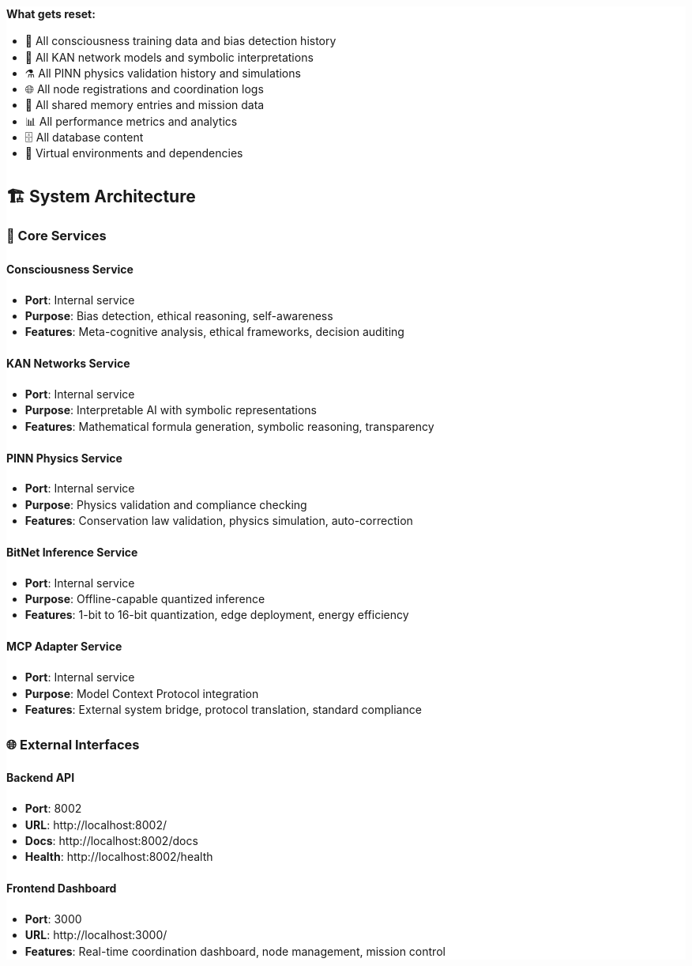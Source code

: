 **What gets reset:**
- 🧠 All consciousness training data and bias detection history
- 🔢 All KAN network models and symbolic interpretations
- ⚗️ All PINN physics validation history and simulations
- 🌐 All node registrations and coordination logs
- 🧠 All shared memory entries and mission data
- 📊 All performance metrics and analytics
- 🗄️ All database content
- 🐍 Virtual environments and dependencies

## 🏗️ System Architecture

### 🧠 Core Services

#### **Consciousness Service**
- **Port**: Internal service
- **Purpose**: Bias detection, ethical reasoning, self-awareness
- **Features**: Meta-cognitive analysis, ethical frameworks, decision auditing

#### **KAN Networks Service**  
- **Port**: Internal service
- **Purpose**: Interpretable AI with symbolic representations
- **Features**: Mathematical formula generation, symbolic reasoning, transparency

#### **PINN Physics Service**
- **Port**: Internal service  
- **Purpose**: Physics validation and compliance checking
- **Features**: Conservation law validation, physics simulation, auto-correction

#### **BitNet Inference Service**
- **Port**: Internal service
- **Purpose**: Offline-capable quantized inference
- **Features**: 1-bit to 16-bit quantization, edge deployment, energy efficiency

#### **MCP Adapter Service**
- **Port**: Internal service
- **Purpose**: Model Context Protocol integration
- **Features**: External system bridge, protocol translation, standard compliance

### 🌐 External Interfaces

#### **Backend API** 
- **Port**: 8002
- **URL**: http://localhost:8002/
- **Docs**: http://localhost:8002/docs
- **Health**: http://localhost:8002/health

#### **Frontend Dashboard**
- **Port**: 3000  
- **URL**: http://localhost:3000/
- **Features**: Real-time coordination dashboard, node management, mission control

